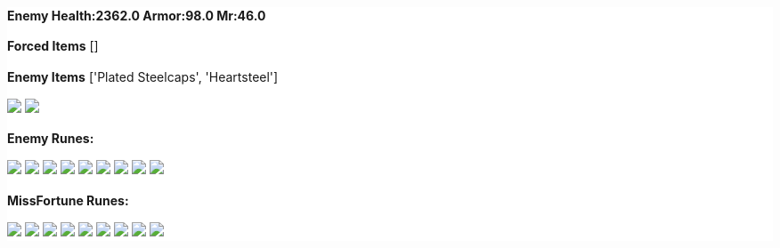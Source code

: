 **Enemy Health:2362.0 Armor:98.0 Mr:46.0**


**Forced Items** []








**Enemy Items** ['Plated Steelcaps', 'Heartsteel']





![](/item/3047.png)
![](/item/3084.png)



**Enemy Runes:**





![](/Styles/Resolve/GraspOfTheUndying/GraspOfTheUndying.png)
![](/Styles/Resolve/Demolish/Demolish.png)
![](/Styles/Resolve/SecondWind/SecondWind.png)
![](/Styles/Resolve/Overgrowth/Overgrowth.png)
![](/Styles/Inspiration/MagicalFootwear/MagicalFootwear.png)
![](/Styles/Resolve/ApproachVelocity/ApproachVelocity.png)
![](/StatMods/StatModsAttackSpeedIcon.png)
![](/StatMods/StatModsHealthScalingIcon.png)
![](/StatMods/StatModsHealthScalingIcon.png)



**MissFortune Runes:**


![](/Styles/Precision/PressTheAttack/PressTheAttack.png)
![](/Styles/Precision/PresenceOfMind/PresenceOfMind.png)
![](/Styles/Precision/LegendAlacrity/LegendAlacrity.png)
![](/Styles/Precision/CutDown/CutDown.png)
![](/Styles/Sorcery/AbsoluteFocus/AbsoluteFocus.png)
![](/Styles/Sorcery/GatheringStorm/GatheringStorm.png)
![](/StatMods/StatModsAdaptiveForceIcon.png)
![](/StatMods/StatModsAdaptiveForceIcon.png)
![](/StatMods/StatModsHealthScalingIcon.png)
